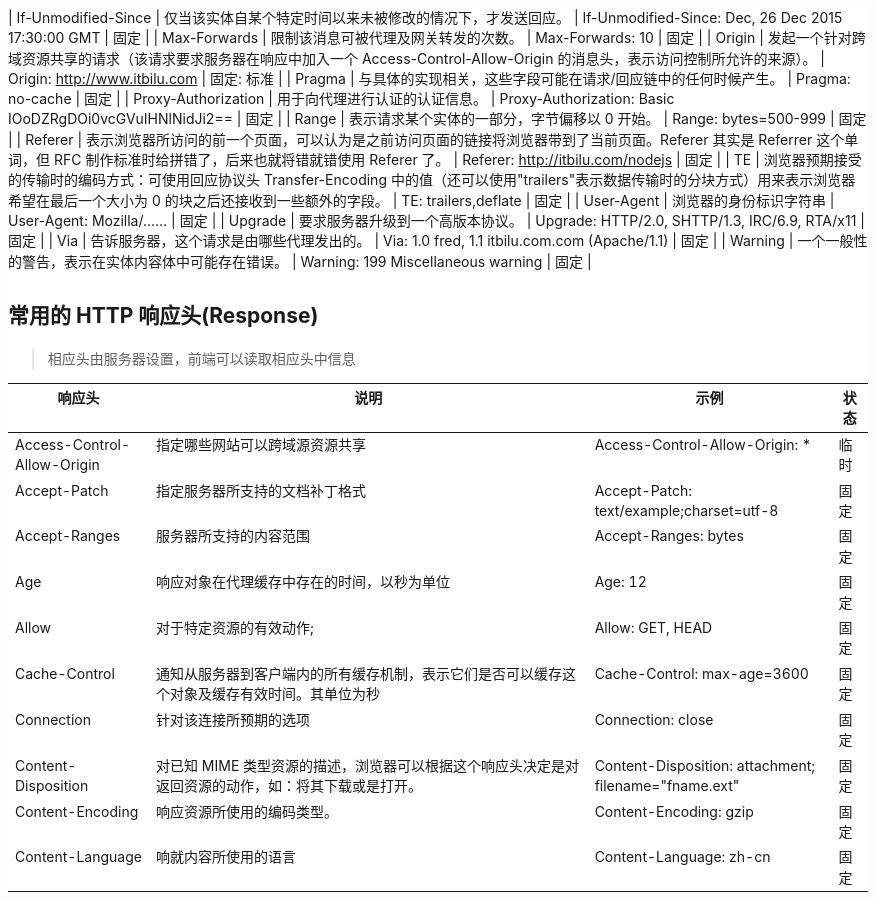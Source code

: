 | If-Unmodified-Since | 仅当该实体自某个特定时间以来未被修改的情况下，才发送回应。                                                                                                                                       | If-Unmodified-Since: Dec, 26 Dec 2015 17:30:00 GMT      | 固定       |
| Max-Forwards        | 限制该消息可被代理及网关转发的次数。                                                                                                                                                             | Max-Forwards: 10                                        | 固定       |
| Origin              | 发起一个针对跨域资源共享的请求（该请求要求服务器在响应中加入一个 Access-Control-Allow-Origin 的消息头，表示访问控制所允许的来源）。                                                              | Origin: http://www.itbilu.com                           | 固定: 标准 |
| Pragma              | 与具体的实现相关，这些字段可能在请求/回应链中的任何时候产生。                                                                                                                                    | Pragma: no-cache                                        | 固定       |
| Proxy-Authorization | 用于向代理进行认证的认证信息。                                                                                                                                                                   | Proxy-Authorization: Basic IOoDZRgDOi0vcGVuIHNlNidJi2== | 固定       |
| Range               | 表示请求某个实体的一部分，字节偏移以 0 开始。                                                                                                                                                    | Range: bytes=500-999                                    | 固定       |
| Referer             | 表示浏览器所访问的前一个页面，可以认为是之前访问页面的链接将浏览器带到了当前页面。Referer 其实是 Referrer 这个单词，但 RFC 制作标准时给拼错了，后来也就将错就错使用 Referer 了。                 | Referer: http://itbilu.com/nodejs                       | 固定       |
| TE                  | 浏览器预期接受的传输时的编码方式：可使用回应协议头 Transfer-Encoding 中的值（还可以使用"trailers"表示数据传输时的分块方式）用来表示浏览器希望在最后一个大小为 0 的块之后还接收到一些额外的字段。 | TE: trailers,deflate                                    | 固定       |
| User-Agent          | 浏览器的身份标识字符串                                                                                                                                                                           | User-Agent: Mozilla/……                                  | 固定       |
| Upgrade             | 要求服务器升级到一个高版本协议。                                                                                                                                                                 | Upgrade: HTTP/2.0, SHTTP/1.3, IRC/6.9, RTA/x11          | 固定       |
| Via                 | 告诉服务器，这个请求是由哪些代理发出的。                                                                                                                                                         | Via: 1.0 fred, 1.1 itbilu.com.com (Apache/1.1)          | 固定       |
| Warning             | 一个一般性的警告，表示在实体内容体中可能存在错误。                                                                                                                                               | Warning: 199 Miscellaneous warning                      | 固定       |

## 常用的 HTTP 响应头(Response)

> 相应头由服务器设置，前端可以读取相应头中信息

| 响应头                      | 说明                                                                                                                         | 示例                                                                            | 状态       |
| --------------------------- | ---------------------------------------------------------------------------------------------------------------------------- | ------------------------------------------------------------------------------- | ---------- |
| Access-Control-Allow-Origin | 指定哪些网站可以跨域源资源共享                                                                                               | Access-Control-Allow-Origin: \*                                                 | 临时       |
| Accept-Patch                | 指定服务器所支持的文档补丁格式                                                                                               | Accept-Patch: text/example;charset=utf-8                                        | 固定       |
| Accept-Ranges               | 服务器所支持的内容范围                                                                                                       | Accept-Ranges: bytes                                                            | 固定       |
| Age                         | 响应对象在代理缓存中存在的时间，以秒为单位                                                                                   | Age: 12                                                                         | 固定       |
| Allow                       | 对于特定资源的有效动作;                                                                                                      | Allow: GET, HEAD                                                                | 固定       |
| Cache-Control               | 通知从服务器到客户端内的所有缓存机制，表示它们是否可以缓存这个对象及缓存有效时间。其单位为秒                                 | Cache-Control: max-age=3600                                                     | 固定       |
| Connection                  | 针对该连接所预期的选项                                                                                                       | Connection: close                                                               | 固定       |
| Content-Disposition         | 对已知 MIME 类型资源的描述，浏览器可以根据这个响应头决定是对返回资源的动作，如：将其下载或是打开。                           | Content-Disposition: attachment; filename="fname.ext"                           | 固定       |
| Content-Encoding            | 响应资源所使用的编码类型。                                                                                                   | Content-Encoding: gzip                                                          | 固定       |
| Content-Language            | 响就内容所使用的语言                                                                                                         | Content-Language: zh-cn                                                         | 固定       |